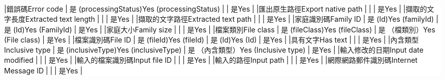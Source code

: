 |<span data-ttu-id="a2e5a-243">錯誤碼</span><span class="sxs-lookup"><span data-stu-id="a2e5a-243">Error code</span></span>                 | <span data-ttu-id="a2e5a-244">是 (processingStatus)</span><span class="sxs-lookup"><span data-stu-id="a2e5a-244">Yes (processingStatus)</span></span>                          |                         | <span data-ttu-id="a2e5a-245">是</span><span class="sxs-lookup"><span data-stu-id="a2e5a-245">Yes</span></span>         |
|<span data-ttu-id="a2e5a-246">匯出原生路徑</span><span class="sxs-lookup"><span data-stu-id="a2e5a-246">Export native path</span></span>         |                                                 |                         | <span data-ttu-id="a2e5a-247">是</span><span class="sxs-lookup"><span data-stu-id="a2e5a-247">Yes</span></span>         |
|<span data-ttu-id="a2e5a-248">擷取的文字長度</span><span class="sxs-lookup"><span data-stu-id="a2e5a-248">Extracted text length</span></span>      |                                                 |                         | <span data-ttu-id="a2e5a-249">是</span><span class="sxs-lookup"><span data-stu-id="a2e5a-249">Yes</span></span>         |
|<span data-ttu-id="a2e5a-250">擷取的文字路徑</span><span class="sxs-lookup"><span data-stu-id="a2e5a-250">Extracted text path</span></span>        |                                                 |                         | <span data-ttu-id="a2e5a-251">是</span><span class="sxs-lookup"><span data-stu-id="a2e5a-251">Yes</span></span>         |
|<span data-ttu-id="a2e5a-252">家庭識別碼</span><span class="sxs-lookup"><span data-stu-id="a2e5a-252">Family ID</span></span>                  | <span data-ttu-id="a2e5a-253">是 (Id)</span><span class="sxs-lookup"><span data-stu-id="a2e5a-253">Yes (familyId)</span></span>                                  |   <span data-ttu-id="a2e5a-254">是 (Id)</span><span class="sxs-lookup"><span data-stu-id="a2e5a-254">Yes (FamilyId)</span></span>        | <span data-ttu-id="a2e5a-255">是</span><span class="sxs-lookup"><span data-stu-id="a2e5a-255">Yes</span></span>         |
|<span data-ttu-id="a2e5a-256">家庭大小</span><span class="sxs-lookup"><span data-stu-id="a2e5a-256">Family size</span></span>                |                                                 |                         | <span data-ttu-id="a2e5a-257">是</span><span class="sxs-lookup"><span data-stu-id="a2e5a-257">Yes</span></span>         |
|<span data-ttu-id="a2e5a-258">檔案類別</span><span class="sxs-lookup"><span data-stu-id="a2e5a-258">File class</span></span>                 | <span data-ttu-id="a2e5a-259">是 (fileClass)</span><span class="sxs-lookup"><span data-stu-id="a2e5a-259">Yes (fileClass)</span></span>                                 |   <span data-ttu-id="a2e5a-260">是 （檔類別）</span><span class="sxs-lookup"><span data-stu-id="a2e5a-260">Yes (File class)</span></span>      | <span data-ttu-id="a2e5a-261">是</span><span class="sxs-lookup"><span data-stu-id="a2e5a-261">Yes</span></span>         |
|<span data-ttu-id="a2e5a-262">檔案識別碼</span><span class="sxs-lookup"><span data-stu-id="a2e5a-262">File ID</span></span>                    | <span data-ttu-id="a2e5a-263">是 (fileId)</span><span class="sxs-lookup"><span data-stu-id="a2e5a-263">Yes (fileId)</span></span>                                    |   <span data-ttu-id="a2e5a-264">是 (Id)</span><span class="sxs-lookup"><span data-stu-id="a2e5a-264">Yes (Id)</span></span>              | <span data-ttu-id="a2e5a-265">是</span><span class="sxs-lookup"><span data-stu-id="a2e5a-265">Yes</span></span>         |
|<span data-ttu-id="a2e5a-266">具有文字</span><span class="sxs-lookup"><span data-stu-id="a2e5a-266">Has text</span></span>                   |                                                 |                         | <span data-ttu-id="a2e5a-267">是</span><span class="sxs-lookup"><span data-stu-id="a2e5a-267">Yes</span></span>         |
|<span data-ttu-id="a2e5a-268">內含類型</span><span class="sxs-lookup"><span data-stu-id="a2e5a-268">Inclusive type</span></span>             | <span data-ttu-id="a2e5a-269">是 (inclusiveType)</span><span class="sxs-lookup"><span data-stu-id="a2e5a-269">Yes (inclusiveType)</span></span>                             |   <span data-ttu-id="a2e5a-270">是 （內含類型）</span><span class="sxs-lookup"><span data-stu-id="a2e5a-270">Yes (Inclusive type)</span></span>  | <span data-ttu-id="a2e5a-271">是</span><span class="sxs-lookup"><span data-stu-id="a2e5a-271">Yes</span></span>         |
|<span data-ttu-id="a2e5a-272">輸入修改的日期</span><span class="sxs-lookup"><span data-stu-id="a2e5a-272">Input date modified</span></span>        |                                                 |                         | <span data-ttu-id="a2e5a-273">是</span><span class="sxs-lookup"><span data-stu-id="a2e5a-273">Yes</span></span>         |
|<span data-ttu-id="a2e5a-274">輸入的檔案識別碼</span><span class="sxs-lookup"><span data-stu-id="a2e5a-274">Input file ID</span></span>              |                                                 |                         | <span data-ttu-id="a2e5a-275">是</span><span class="sxs-lookup"><span data-stu-id="a2e5a-275">Yes</span></span>         |
|<span data-ttu-id="a2e5a-276">輸入的路徑</span><span class="sxs-lookup"><span data-stu-id="a2e5a-276">Input path</span></span>                 |                                                 |                         | <span data-ttu-id="a2e5a-277">是</span><span class="sxs-lookup"><span data-stu-id="a2e5a-277">Yes</span></span>         |
|<span data-ttu-id="a2e5a-278">網際網路郵件識別碼</span><span class="sxs-lookup"><span data-stu-id="a2e5a-278">Internet Message ID</span></span>        |                                                 |                         | <span data-ttu-id="a2e5a-279">是</span><span class="sxs-lookup"><span data-stu-id="a2e5a-279">Yes</span></span>         |